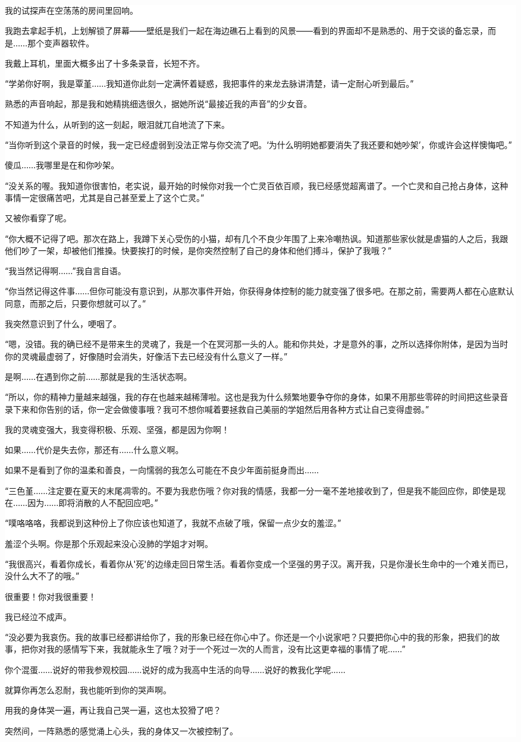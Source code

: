 我的试探声在空荡荡的房间里回响。

我跑去拿起手机，上划解锁了屏幕——壁纸是我们一起在海边礁石上看到的风景——看到的界面却不是熟悉的、用于交谈的备忘录，而是……那个变声器软件。

我戴上耳机，里面大概多出了十多条录音，长短不齐。

“学弟你好啊，我是覃堇……我知道你此刻一定满怀着疑惑，我把事件的来龙去脉讲清楚，请一定耐心听到最后。”

熟悉的声音响起，那是我和她精挑细选很久，据她所说“最接近我的声音”的少女音。

不知道为什么，从听到的这一刻起，眼泪就兀自地流了下来。

“当你听到这个录音的时候，我一定已经虚弱到没法正常与你交流了吧。‘为什么明明她都要消失了我还要和她吵架’，你或许会这样懊悔吧。”

傻瓜……我哪里是在和你吵架。

“没关系的喔。我知道你很害怕，老实说，最开始的时候你对我一个亡灵百依百顺，我已经感觉超离谱了。一个亡灵和自己抢占身体，这种事情一定很痛苦吧，尤其是自己甚至爱上了这个亡灵。”

又被你看穿了呢。

“你大概不记得了吧。那次在路上，我蹲下关心受伤的小猫，却有几个不良少年围了上来冷嘲热讽。知道那些家伙就是虐猫的人之后，我跟他们吵了一架，却被他们推搡。快要挨打的时候，是你突然控制了自己的身体和他们搏斗，保护了我哦？”

“我当然记得啊……”我自言自语。

“你当然记得这件事……但你可能没有意识到，从那次事件开始，你获得身体控制的能力就变强了很多吧。在那之前，需要两人都在心底默认同意，而那之后，只要你想就可以了。”

我突然意识到了什么，哽咽了。

“嗯，没错。我的确已经不是带来生的灵魂了，我是一个在冥河那一头的人。能和你共处，才是意外的事，之所以选择你附体，是因为当时你的灵魂最虚弱了，好像随时会消失，好像活下去已经没有什么意义了一样。”

是啊……在遇到你之前……那就是我的生活状态啊。

“所以，你的精神力量越来越强，我的存在也越来越稀薄啦。这也是我为什么频繁地要争夺你的身体，如果不用那些零碎的时间把这些录音录下来和你告别的话，你一定会做傻事哦？我可不想你喊着要拯救自己美丽的学姐然后用各种方式让自己变得虚弱。”

我的灵魂变强大，我变得积极、乐观、坚强，都是因为你啊！

如果……代价是失去你，那还有……什么意义啊。

如果不是看到了你的温柔和善良，一向懦弱的我怎么可能在不良少年面前挺身而出……

“三色堇……注定要在夏天的末尾凋零的。不要为我悲伤哦？你对我的情感，我都一分一毫不差地接收到了，但是我不能回应你，即使是现在……因为……即将消散的人不配回应吧。”

“噗咯咯咯，我都说到这种份上了你应该也知道了，我就不点破了哦，保留一点少女的羞涩。”

羞涩个头啊。你是那个乐观起来没心没肺的学姐才对啊。

“我很高兴，看着你成长，看着你从'死'的边缘走回日常生活。看着你变成一个坚强的男子汉。离开我，只是你漫长生命中的一个难关而已，没什么大不了的哦。”

很重要！你对我很重要！

我已经泣不成声。

“没必要为我哀伤。我的故事已经都讲给你了，我的形象已经在你心中了。你还是一个小说家吧？只要把你心中的我的形象，把我们的故事，把你对我的感情写下来，我就能永生了哦？对于一个死过一次的人而言，没有比这更幸福的事情了呢……”

你个混蛋……说好的带我参观校园……说好的成为我高中生活的向导……说好的教我化学呢……

就算你再怎么忍耐，我也能听到你的哭声啊。

用我的身体哭一遍，再让我自己哭一遍，这也太狡猾了吧？

突然间，一阵熟悉的感觉涌上心头，我的身体又一次被控制了。
